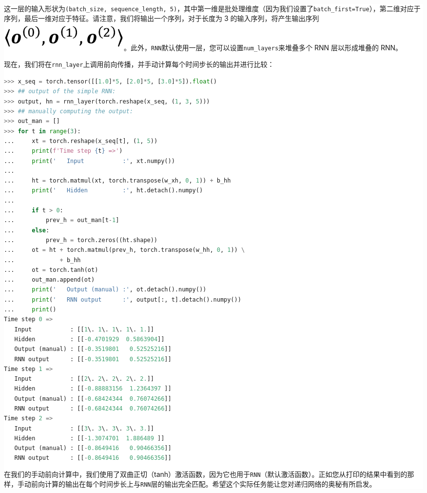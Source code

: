 ```py
```

这一层的输入形状为`(batch_size, sequence_length, 5)`，其中第一维是批处理维度（因为我们设置了`batch_first=True`），第二维对应于序列，最后一维对应于特征。请注意，我们将输出一个序列，对于长度为 3 的输入序列，将产生输出序列 ![](img/B17582_15_017.png)。此外，`RNN`默认使用一层，您可以设置`num_layers`来堆叠多个 RNN 层以形成堆叠的 RNN。

现在，我们将在`rnn_layer`上调用前向传播，并手动计算每个时间步长的输出并进行比较：

```py
>>> x_seq = torch.tensor([[1.0]*5, [2.0]*5, [3.0]*5]).float()
>>> ## output of the simple RNN:
>>> output, hn = rnn_layer(torch.reshape(x_seq, (1, 3, 5)))
>>> ## manually computing the output:
>>> out_man = []
>>> for t in range(3):
...     xt = torch.reshape(x_seq[t], (1, 5))
...     print(f'Time step {t} =>')
...     print('   Input           :', xt.numpy())
...     
...     ht = torch.matmul(xt, torch.transpose(w_xh, 0, 1)) + b_hh
...     print('   Hidden          :', ht.detach().numpy()
...     
...     if t > 0:
...         prev_h = out_man[t-1]
...     else:
...         prev_h = torch.zeros((ht.shape))
...     ot = ht + torch.matmul(prev_h, torch.transpose(w_hh, 0, 1)) \
...             + b_hh
...     ot = torch.tanh(ot)
...     out_man.append(ot)
...     print('   Output (manual) :', ot.detach().numpy())
...     print('   RNN output      :', output[:, t].detach().numpy())
...     print()
Time step 0 =>
   Input           : [[1\. 1\. 1\. 1\. 1.]]
   Hidden          : [[-0.4701929  0.5863904]]
   Output (manual) : [[-0.3519801   0.52525216]]
   RNN output      : [[-0.3519801   0.52525216]]
Time step 1 =>
   Input           : [[2\. 2\. 2\. 2\. 2.]]
   Hidden          : [[-0.88883156  1.2364397 ]]
   Output (manual) : [[-0.68424344  0.76074266]]
   RNN output      : [[-0.68424344  0.76074266]]
Time step 2 =>
   Input           : [[3\. 3\. 3\. 3\. 3.]]
   Hidden          : [[-1.3074701  1.886489 ]]
   Output (manual) : [[-0.8649416   0.90466356]]
   RNN output      : [[-0.8649416   0.90466356]] 
```

在我们的手动前向计算中，我们使用了双曲正切（tanh）激活函数，因为它也用于`RNN`（默认激活函数）。正如您从打印的结果中看到的那样，手动前向计算的输出在每个时间步长上与`RNN`层的输出完全匹配。希望这个实际任务能让您对递归网络的奥秘有所启发。
